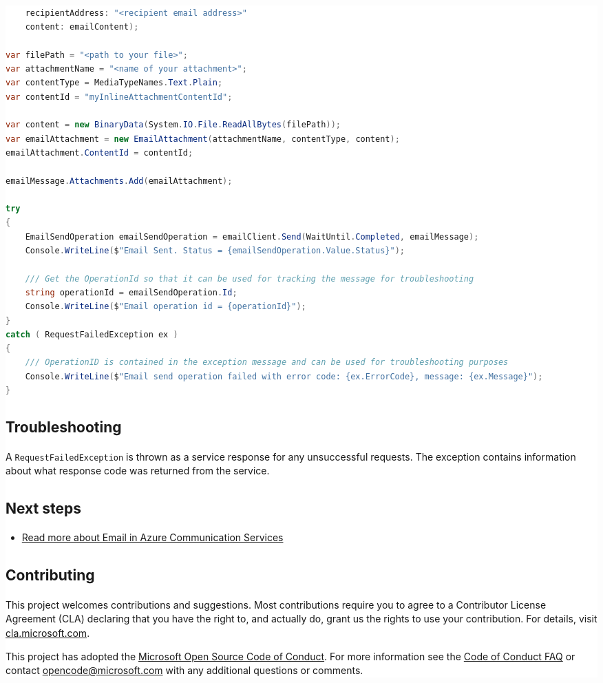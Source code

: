 ```C# Snippet:Azure_Communication_Email_Send_With_Inline_Attachments
    recipientAddress: "<recipient email address>"
    content: emailContent);

var filePath = "<path to your file>";
var attachmentName = "<name of your attachment>";
var contentType = MediaTypeNames.Text.Plain;
var contentId = "myInlineAttachmentContentId";

var content = new BinaryData(System.IO.File.ReadAllBytes(filePath));
var emailAttachment = new EmailAttachment(attachmentName, contentType, content);
emailAttachment.ContentId = contentId;

emailMessage.Attachments.Add(emailAttachment);

try
{
    EmailSendOperation emailSendOperation = emailClient.Send(WaitUntil.Completed, emailMessage);
    Console.WriteLine($"Email Sent. Status = {emailSendOperation.Value.Status}");

    /// Get the OperationId so that it can be used for tracking the message for troubleshooting
    string operationId = emailSendOperation.Id;
    Console.WriteLine($"Email operation id = {operationId}");
}
catch ( RequestFailedException ex )
{
    /// OperationID is contained in the exception message and can be used for troubleshooting purposes
    Console.WriteLine($"Email send operation failed with error code: {ex.ErrorCode}, message: {ex.Message}");
}
```

## Troubleshooting
A `RequestFailedException` is thrown as a service response for any unsuccessful requests. The exception contains information about what response code was returned from the service.

## Next steps
- [Read more about Email in Azure Communication Services][nextsteps]

## Contributing
This project welcomes contributions and suggestions. Most contributions require you to agree to a Contributor License Agreement (CLA) declaring that you have the right to, and actually do, grant us the rights to use your contribution. For details, visit [cla.microsoft.com][cla].

This project has adopted the [Microsoft Open Source Code of Conduct][coc]. For more information see the [Code of Conduct FAQ][coc_faq] or contact [opencode@microsoft.com][coc_contact] with any additional questions or comments.


[azure_sub]: https://azure.microsoft.com/free/dotnet/
[azure_portal]: https://portal.azure.com
[cla]: https://cla.microsoft.com
[coc]: https://opensource.microsoft.com/codeofconduct/
[coc_faq]: https://opensource.microsoft.com/codeofconduct/faq/
[coc_contact]: mailto:opencode@microsoft.com
[communication_resource_docs]: https://learn.microsoft.com/azure/communication-services/quickstarts/create-communication-resource?tabs=windows&pivots=platform-azp
[email_resource_docs]: https://aka.ms/acsemail/createemailresource
[communication_resource_create_portal]:  https://learn.microsoft.com/azure/communication-services/quickstarts/create-communication-resource?tabs=windows&pivots=platform-azp
[communication_resource_create_power_shell]: https://learn.microsoft.com/powershell/module/az.communication/new-azcommunicationservice
[communication_resource_create_net]: https://learn.microsoft.com/azure/communication-services/quickstarts/create-communication-resource?tabs=windows&pivots=platform-net
[package]: https://www.nuget.org/packages/Azure.Communication.Email
[product_docs]: https://aka.ms/acsemail/overview
[nextsteps]:https://aka.ms/acsemail/qs-sendmail?pivots=programming-language-csharp
[nuget]: https://www.nuget.org/
[source]: https://github.com/Azure/azure-sdk-for-net/tree/main/sdk/communication/Azure.Communication.Email/src
[domain_overview]: https://aka.ms/acsemail/domainsoverview

